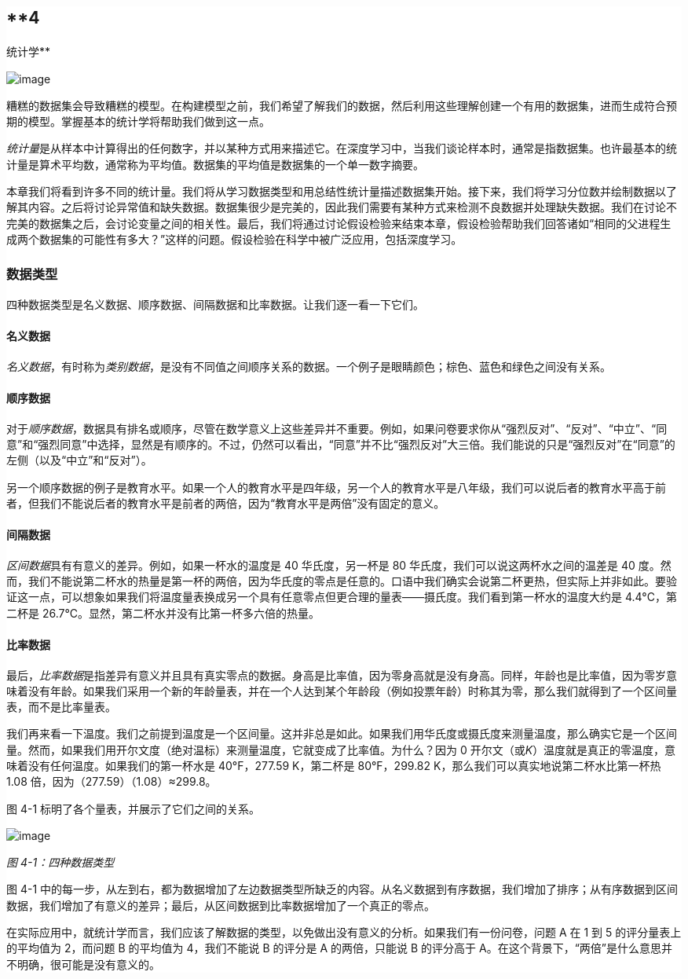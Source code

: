 ## **4

统计学**

![image](img/common.jpg)

糟糕的数据集会导致糟糕的模型。在构建模型之前，我们希望了解我们的数据，然后利用这些理解创建一个有用的数据集，进而生成符合预期的模型。掌握基本的统计学将帮助我们做到这一点。

*统计量*是从样本中计算得出的任何数字，并以某种方式用来描述它。在深度学习中，当我们谈论样本时，通常是指数据集。也许最基本的统计量是算术平均数，通常称为平均值。数据集的平均值是数据集的一个单一数字摘要。

本章我们将看到许多不同的统计量。我们将从学习数据类型和用总结性统计量描述数据集开始。接下来，我们将学习分位数并绘制数据以了解其内容。之后将讨论异常值和缺失数据。数据集很少是完美的，因此我们需要有某种方式来检测不良数据并处理缺失数据。我们在讨论不完美的数据集之后，会讨论变量之间的相关性。最后，我们将通过讨论假设检验来结束本章，假设检验帮助我们回答诸如“相同的父进程生成两个数据集的可能性有多大？”这样的问题。假设检验在科学中被广泛应用，包括深度学习。

### 数据类型

四种数据类型是名义数据、顺序数据、间隔数据和比率数据。让我们逐一看一下它们。

#### 名义数据

*名义数据*，有时称为*类别数据*，是没有不同值之间顺序关系的数据。一个例子是眼睛颜色；棕色、蓝色和绿色之间没有关系。

#### 顺序数据

对于*顺序数据*，数据具有排名或顺序，尽管在数学意义上这些差异并不重要。例如，如果问卷要求你从“强烈反对”、“反对”、“中立”、“同意”和“强烈同意”中选择，显然是有顺序的。不过，仍然可以看出，“同意”并不比“强烈反对”大三倍。我们能说的只是“强烈反对”在“同意”的左侧（以及“中立”和“反对”）。

另一个顺序数据的例子是教育水平。如果一个人的教育水平是四年级，另一个人的教育水平是八年级，我们可以说后者的教育水平高于前者，但我们不能说后者的教育水平是前者的两倍，因为“教育水平是两倍”没有固定的意义。

#### 间隔数据

*区间数据*具有有意义的差异。例如，如果一杯水的温度是 40 华氏度，另一杯是 80 华氏度，我们可以说这两杯水之间的温差是 40 度。然而，我们不能说第二杯水的热量是第一杯的两倍，因为华氏度的零点是任意的。口语中我们确实会说第二杯更热，但实际上并非如此。要验证这一点，可以想象如果我们将温度量表换成另一个具有任意零点但更合理的量表——摄氏度。我们看到第一杯水的温度大约是 4.4°C，第二杯是 26.7°C。显然，第二杯水并没有比第一杯多六倍的热量。

#### 比率数据

最后，*比率数据*是指差异有意义并且具有真实零点的数据。身高是比率值，因为零身高就是没有身高。同样，年龄也是比率值，因为零岁意味着没有年龄。如果我们采用一个新的年龄量表，并在一个人达到某个年龄段（例如投票年龄）时称其为零，那么我们就得到了一个区间量表，而不是比率量表。

我们再来看一下温度。我们之前提到温度是一个区间量。这并非总是如此。如果我们用华氏度或摄氏度来测量温度，那么确实它是一个区间量。然而，如果我们用开尔文度（绝对温标）来测量温度，它就变成了比率值。为什么？因为 0 开尔文（或*K*）温度就是真正的零温度，意味着没有任何温度。如果我们的第一杯水是 40°F，277.59 K，第二杯是 80°F，299.82 K，那么我们可以真实地说第二杯水比第一杯热 1.08 倍，因为（277.59）（1.08）≈299.8。

图 4-1 标明了各个量表，并展示了它们之间的关系。

![image](img/04fig01.jpg)

*图 4-1：四种数据类型*

图 4-1 中的每一步，从左到右，都为数据增加了左边数据类型所缺乏的内容。从名义数据到有序数据，我们增加了排序；从有序数据到区间数据，我们增加了有意义的差异；最后，从区间数据到比率数据增加了一个真正的零点。

在实际应用中，就统计学而言，我们应该了解数据的类型，以免做出没有意义的分析。如果我们有一份问卷，问题 A 在 1 到 5 的评分量表上的平均值为 2，而问题 B 的平均值为 4，我们不能说 B 的评分是 A 的两倍，只能说 B 的评分高于 A。在这个背景下，“两倍”是什么意思并不明确，很可能是没有意义的。
